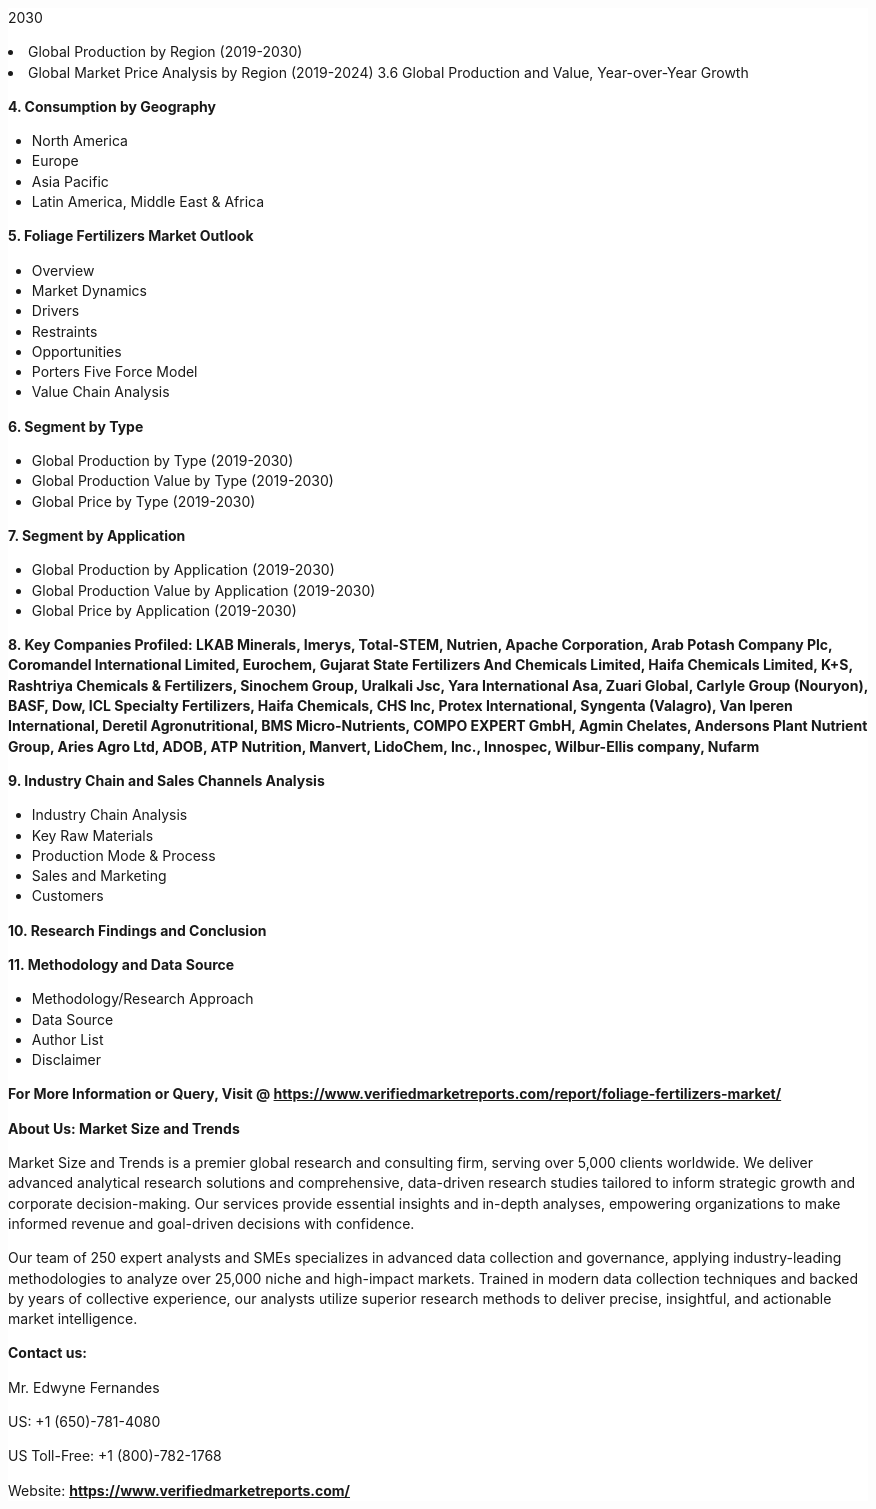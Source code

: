 2030</li><li>Global Production by Region (2019-2030)</li><li>Global Market Price Analysis by Region (2019-2024) 3.6 Global Production and Value, Year-over-Year Growth</li></ul><p><strong>4. Consumption by Geography</strong></p><ul> <li>North America</li> <li>Europe</li> <li>Asia Pacific</li> <li>Latin America, Middle East &amp; Africa</li></ul><p><strong>5. Foliage Fertilizers Market Outlook</strong></p><ul><li>Overview</li><li>Market Dynamics</li><li>Drivers</li><li>Restraints</li><li>Opportunities</li><li>Porters Five Force Model</li><li>Value Chain Analysis&nbsp;</li></ul><p><strong>6. Segment by Type</strong></p><ul><li>Global Production by Type (2019-2030)</li><li>Global Production Value by Type (2019-2030)</li><li>Global Price by Type (2019-2030)</li></ul><p><strong>7. Segment by Application</strong></p><ul><li>Global Production by Application (2019-2030)</li><li>Global Production Value by Application (2019-2030)</li><li>Global Price by Application (2019-2030)</li></ul><p><strong>8. Key Companies Profiled: LKAB Minerals, Imerys, Total-STEM, Nutrien, Apache Corporation, Arab Potash Company Plc, Coromandel International Limited, Eurochem, Gujarat State Fertilizers And Chemicals Limited, Haifa Chemicals Limited, K+S, Rashtriya Chemicals & Fertilizers, Sinochem Group, Uralkali Jsc, Yara International Asa, Zuari Global, Carlyle Group (Nouryon), BASF, Dow, ICL Specialty Fertilizers, Haifa Chemicals, CHS Inc, Protex International, Syngenta (Valagro), Van Iperen International, Deretil Agronutritional, BMS Micro-Nutrients, COMPO EXPERT GmbH, Agmin Chelates, Andersons Plant Nutrient Group, Aries Agro Ltd, ADOB, ATP Nutrition, Manvert, LidoChem, Inc., Innospec, Wilbur-Ellis company, Nufarm</strong></p><p><strong>9. Industry Chain and Sales Channels Analysis</strong></p><ul><li>Industry Chain Analysis</li><li>Key Raw Materials</li><li>Production Mode &amp; Process</li><li>Sales and Marketing</li><li>Customers</li></ul><p><strong>10. Research Findings and Conclusion</strong></p><p><strong>11. Methodology and Data Source</strong></p><ul><li>Methodology/Research Approach</li><li>Data Source</li><li>Author List</li><li>Disclaimer</li></ul></p><p><strong>For More Information or Query, Visit @ <a href="https://www.verifiedmarketreports.com/report/foliage-fertilizers-market/">https://www.verifiedmarketreports.com/report/foliage-fertilizers-market/</a></strong></p><p><strong>About Us: Market Size and Trends</strong></p><p>Market Size and Trends is a premier global research and consulting firm, serving over 5,000 clients worldwide. We deliver advanced analytical research solutions and comprehensive, data-driven research studies tailored to inform strategic growth and corporate decision-making. Our services provide essential insights and in-depth analyses, empowering organizations to make informed revenue and goal-driven decisions with confidence.</p><p>Our team of 250 expert analysts and SMEs specializes in advanced data collection and governance, applying industry-leading methodologies to analyze over 25,000 niche and high-impact markets. Trained in modern data collection techniques and backed by years of collective experience, our analysts utilize superior research methods to deliver precise, insightful, and actionable market intelligence.</p><p><strong>Contact us:</strong></p><p>Mr. Edwyne Fernandes</p><p>US: +1 (650)-781-4080</p><p>US Toll-Free: +1 (800)-782-1768</p><p>Website: <strong><a href="https://www.verifiedmarketreports.com/">https://www.verifiedmarketreports.com/</a></strong></p>
